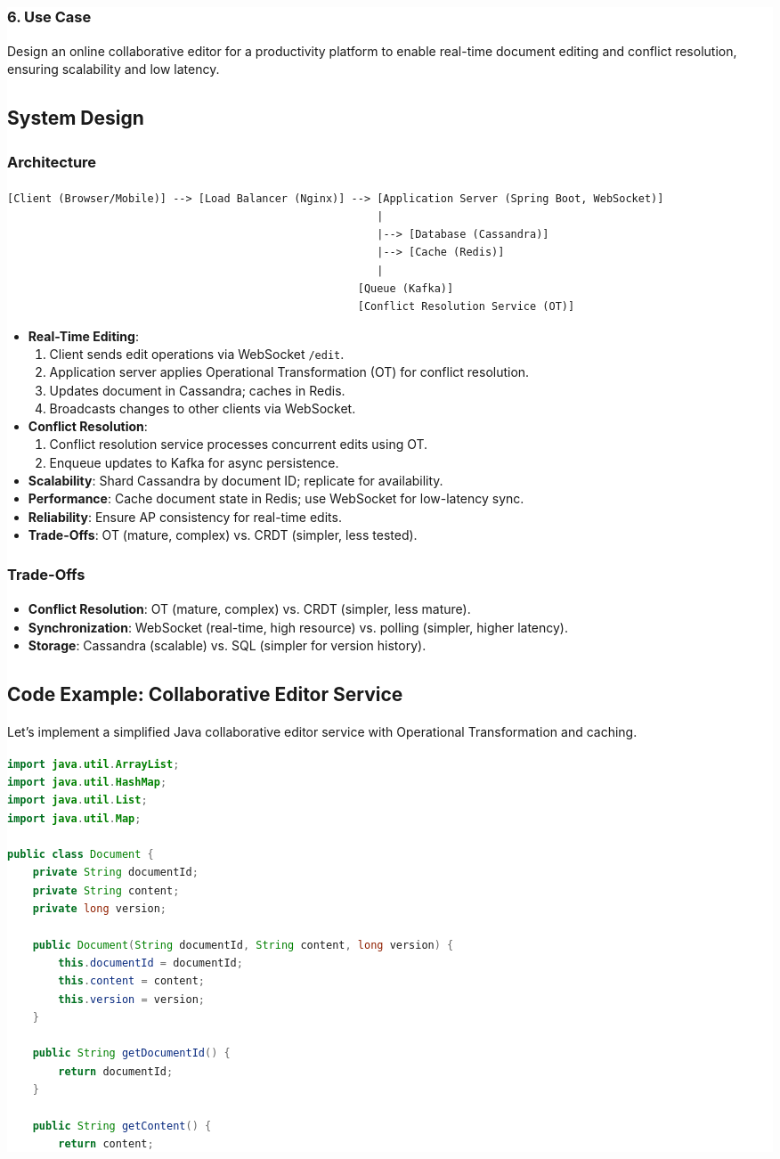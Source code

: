 ### 6. Use Case
Design an online collaborative editor for a productivity platform to enable real-time document editing and conflict resolution, ensuring scalability and low latency.

## System Design
### Architecture
```
[Client (Browser/Mobile)] --> [Load Balancer (Nginx)] --> [Application Server (Spring Boot, WebSocket)]
                                                          |
                                                          |--> [Database (Cassandra)]
                                                          |--> [Cache (Redis)]
                                                          |
                                                       [Queue (Kafka)]
                                                       [Conflict Resolution Service (OT)]
```

- **Real-Time Editing**:
  1. Client sends edit operations via WebSocket `/edit`.
  2. Application server applies Operational Transformation (OT) for conflict resolution.
  3. Updates document in Cassandra; caches in Redis.
  4. Broadcasts changes to other clients via WebSocket.
- **Conflict Resolution**:
  1. Conflict resolution service processes concurrent edits using OT.
  2. Enqueue updates to Kafka for async persistence.
- **Scalability**: Shard Cassandra by document ID; replicate for availability.
- **Performance**: Cache document state in Redis; use WebSocket for low-latency sync.
- **Reliability**: Ensure AP consistency for real-time edits.
- **Trade-Offs**: OT (mature, complex) vs. CRDT (simpler, less tested).

### Trade-Offs
- **Conflict Resolution**: OT (mature, complex) vs. CRDT (simpler, less mature).
- **Synchronization**: WebSocket (real-time, high resource) vs. polling (simpler, higher latency).
- **Storage**: Cassandra (scalable) vs. SQL (simpler for version history).

## Code Example: Collaborative Editor Service
Let’s implement a simplified Java collaborative editor service with Operational Transformation and caching.

```java
import java.util.ArrayList;
import java.util.HashMap;
import java.util.List;
import java.util.Map;

public class Document {
    private String documentId;
    private String content;
    private long version;

    public Document(String documentId, String content, long version) {
        this.documentId = documentId;
        this.content = content;
        this.version = version;
    }

    public String getDocumentId() {
        return documentId;
    }

    public String getContent() {
        return content;
```
